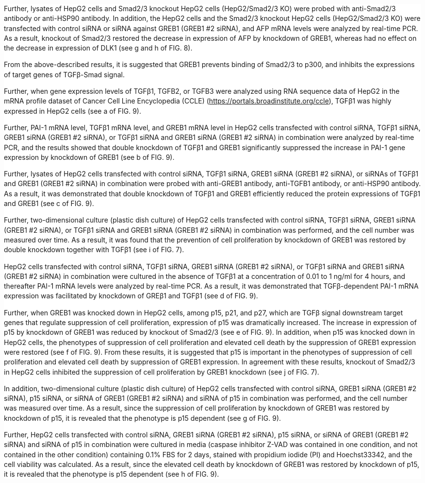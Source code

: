 Further, lysates of HepG2 cells and Smad2/3 knockout HepG2 cells (HepG2/Smad2/3 KO) were probed with anti-Smad2/3 antibody or anti-HSP90 antibody. In addition, the HepG2 cells and the Smad2/3 knockout HepG2 cells (HepG2/Smad2/3 KO) were transfected with control siRNA or siRNA against GREB1 (GREB1 #2 siRNA), and AFP mRNA levels were analyzed by real-time PCR. As a result, knockout of Smad2/3 restored the decrease in expression of AFP by knockdown of GREB1, whereas had no effect on the decrease in expression of DLK1 (see g and h of FIG. 8).

From the above-described results, it is suggested that GREB1 prevents binding of Smad2/3 to p300, and inhibits the expressions of target genes of TGFβ-Smad signal.

Further, when gene expression levels of TGFβ1, TGFB2, or TGFB3 were analyzed using RNA sequence data of HepG2 in the mRNA profile dataset of Cancer Cell Line Encyclopedia (CCLE) (https://portals.broadinstitute.org/ccle), TGFβ1 was highly expressed in HepG2 cells (see a of FIG. 9).

Further, PAI-1 mRNA level, TGFβ1 mRNA level, and GREB1 mRNA level in HepG2 cells transfected with control siRNA, TGFβ1 siRNA, GREB1 siRNA (GREB1 #2 siRNA), or TGFβ1 siRNA and GREB1 siRNA (GREB1 #2 siRNA) in combination were analyzed by real-time PCR, and the results showed that double knockdown of TGFβ1 and GREB1 significantly suppressed the increase in PAI-1 gene expression by knockdown of GREB1 (see b of FIG. 9).

Further, lysates of HepG2 cells transfected with control siRNA, TGFβ1 siRNA, GREB1 siRNA (GREB1 #2 siRNA), or siRNAs of TGFβ1 and GREB1 (GREB1 #2 siRNA) in combination were probed with anti-GREB1 antibody, anti-TGFB1 antibody, or anti-HSP90 antibody. As a result, it was demonstrated that double knockdown of TGFβ1 and GREB1 efficiently reduced the protein expressions of TGFβ1 and GREB1 (see c of FIG. 9).

Further, two-dimensional culture (plastic dish culture) of HepG2 cells transfected with control siRNA, TGFβ1 siRNA, GREB1 siRNA (GREB1 #2 siRNA), or TGFβ1 siRNA and GREB1 siRNA (GREB1 #2 siRNA) in combination was performed, and the cell number was measured over time. As a result, it was found that the prevention of cell proliferation by knockdown of GREB1 was restored by double knockdown together with TGFβ1 (see i of FIG. 7).

HepG2 cells transfected with control siRNA, TGFβ1 siRNA, GREB1 siRNA (GREB1 #2 siRNA), or TGFβ1 siRNA and GREB1 siRNA (GREB1 #2 siRNA) in combination were cultured in the absence of TGFβ1 at a concentration of 0.01 to 1 ng/ml for 4 hours, and thereafter PAI-1 mRNA levels were analyzed by real-time PCR. As a result, it was demonstrated that TGFβ-dependent PAI-1 mRNA expression was facilitated by knockdown of GREβ1 and TGFβ1 (see d of FIG. 9).

Further, when GREB1 was knocked down in HepG2 cells, among p15, p21, and p27, which are TGFβ signal downstream target genes that regulate suppression of cell proliferation, expression of p15 was dramatically increased. The increase in expression of p15 by knockdown of GREB1 was reduced by knockout of Smad2/3 (see e of FIG. 9). In addition, when p15 was knocked down in HepG2 cells, the phenotypes of suppression of cell proliferation and elevated cell death by the suppression of GREB1 expression were restored (see f of FIG. 9). From these results, it is suggested that p15 is important in the phenotypes of suppression of cell proliferation and elevated cell death by suppression of GREB1 expression. In agreement with these results, knockout of Smad2/3 in HepG2 cells inhibited the suppression of cell proliferation by GREB1 knockdown (see j of FIG. 7).

In addition, two-dimensional culture (plastic dish culture) of HepG2 cells transfected with control siRNA, GREB1 siRNA (GREB1 #2 siRNA), p15 siRNA, or siRNA of GREB1 (GREB1 #2 siRNA) and siRNA of p15 in combination was performed, and the cell number was measured over time. As a result, since the suppression of cell proliferation by knockdown of GREB1 was restored by knockdown of p15, it is revealed that the phenotype is p15 dependent (see g of FIG. 9).

Further, HepG2 cells transfected with control siRNA, GREB1 siRNA (GREB1 #2 siRNA), p15 siRNA, or siRNA of GREB1 (GREB1 #2 siRNA) and siRNA of p15 in combination were cultured in media (caspase inhibitor Z-VAD was contained in one condition, and not contained in the other condition) containing 0.1% FBS for 2 days, stained with propidium iodide (PI) and Hoechst33342, and the cell viability was calculated. As a result, since the elevated cell death by knockdown of GREB1 was restored by knockdown of p15, it is revealed that the phenotype is p15 dependent (see h of FIG. 9).
